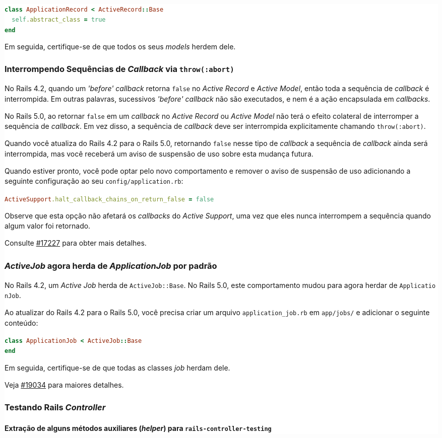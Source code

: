 ```ruby
class ApplicationRecord < ActiveRecord::Base
  self.abstract_class = true
end
```

Em seguida, certifique-se de que todos os seus *models* herdem dele.

### Interrompendo Sequências de *Callback* via `throw(:abort)`

No Rails 4.2, quando um *'before' callback* retorna `false` no *Active Record*
e *Active Model*, então toda a sequência de *callback* é interrompida. Em outras palavras,
sucessivos *'before' callback* não são executados, e nem é a ação encapsulada
em *callbacks*.

No Rails 5.0, ao retornar `false` em um *callback* no *Active Record* ou *Active Model*
não terá o efeito colateral de interromper a sequência de *callback*. Em vez disso, a sequência de *callback* deve ser interrompida explicitamente chamando `throw(:abort)`.

Quando você atualiza do Rails 4.2 para o Rails 5.0, retornando `false` nesse tipo de
*callback* a sequência de *callback* ainda será interrompida, mas você receberá um aviso de suspensão de uso sobre esta mudança futura.

Quando estiver pronto, você pode optar pelo novo comportamento e remover o aviso de suspensão de uso adicionando a seguinte configuração ao seu `config/application.rb`:

```ruby
ActiveSupport.halt_callback_chains_on_return_false = false
```

Observe que esta opção não afetará os *callbacks* do *Active Support*, uma vez que eles nunca
interrompem a sequência quando algum valor foi retornado.

Consulte [#17227](https://github.com/rails/rails/pull/17227) para obter mais detalhes.

### *ActiveJob* agora herda de *ApplicationJob* por padrão

No Rails 4.2, um *Active Job* herda de `ActiveJob::Base`. No Rails 5.0, este
comportamento mudou para agora herdar de `ApplicationJob`.

Ao atualizar do Rails 4.2 para o Rails 5.0, você precisa criar um
arquivo `application_job.rb` em `app/jobs/` e adicionar o seguinte conteúdo:

```ruby
class ApplicationJob < ActiveJob::Base
end
```

Em seguida, certifique-se de que todas as classes *job* herdam dele.

Veja [#19034](https://github.com/rails/rails/pull/19034) para maiores detalhes.

### Testando Rails *Controller*

#### Extração de alguns métodos auxiliares (*helper*) para `rails-controller-testing`
